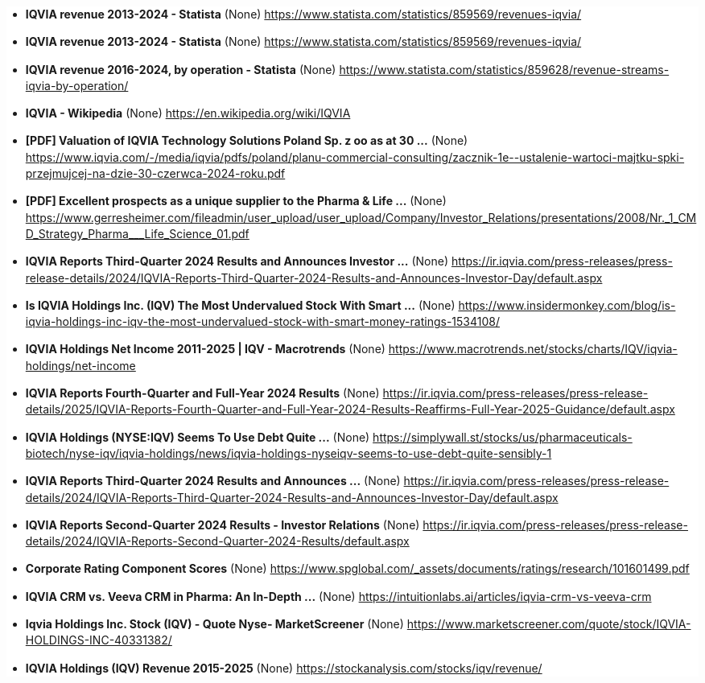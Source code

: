 - **IQVIA revenue 2013-2024 - Statista** (None)
  https://www.statista.com/statistics/859569/revenues-iqvia/

- **IQVIA revenue 2013-2024 - Statista** (None)
  https://www.statista.com/statistics/859569/revenues-iqvia/

- **IQVIA revenue 2016-2024, by operation - Statista** (None)
  https://www.statista.com/statistics/859628/revenue-streams-iqvia-by-operation/

- **IQVIA - Wikipedia** (None)
  https://en.wikipedia.org/wiki/IQVIA

- **[PDF] Valuation of IQVIA Technology Solutions Poland Sp. z oo as at 30 ...** (None)
  https://www.iqvia.com/-/media/iqvia/pdfs/poland/planu-commercial-consulting/zacznik-1e--ustalenie-wartoci-majtku-spki-przejmujcej-na-dzie-30-czerwca-2024-roku.pdf

- **[PDF] Excellent prospects as a unique supplier to the Pharma & Life ...** (None)
  https://www.gerresheimer.com/fileadmin/user_upload/user_upload/Company/Investor_Relations/presentations/2008/Nr._1_CMD_Strategy_Pharma___Life_Science_01.pdf

- **IQVIA Reports Third-Quarter 2024 Results and Announces Investor ...** (None)
  https://ir.iqvia.com/press-releases/press-release-details/2024/IQVIA-Reports-Third-Quarter-2024-Results-and-Announces-Investor-Day/default.aspx

- **Is IQVIA Holdings Inc. (IQV) The Most Undervalued Stock With Smart ...** (None)
  https://www.insidermonkey.com/blog/is-iqvia-holdings-inc-iqv-the-most-undervalued-stock-with-smart-money-ratings-1534108/

- **IQVIA Holdings Net Income 2011-2025 | IQV - Macrotrends** (None)
  https://www.macrotrends.net/stocks/charts/IQV/iqvia-holdings/net-income

- **IQVIA Reports Fourth-Quarter and Full-Year 2024 Results** (None)
  https://ir.iqvia.com/press-releases/press-release-details/2025/IQVIA-Reports-Fourth-Quarter-and-Full-Year-2024-Results-Reaffirms-Full-Year-2025-Guidance/default.aspx

- **IQVIA Holdings (NYSE:IQV) Seems To Use Debt Quite ...** (None)
  https://simplywall.st/stocks/us/pharmaceuticals-biotech/nyse-iqv/iqvia-holdings/news/iqvia-holdings-nyseiqv-seems-to-use-debt-quite-sensibly-1

- **IQVIA Reports Third-Quarter 2024 Results and Announces ...** (None)
  https://ir.iqvia.com/press-releases/press-release-details/2024/IQVIA-Reports-Third-Quarter-2024-Results-and-Announces-Investor-Day/default.aspx

- **IQVIA Reports Second-Quarter 2024 Results - Investor Relations** (None)
  https://ir.iqvia.com/press-releases/press-release-details/2024/IQVIA-Reports-Second-Quarter-2024-Results/default.aspx

- **Corporate Rating Component Scores** (None)
  https://www.spglobal.com/_assets/documents/ratings/research/101601499.pdf

- **IQVIA CRM vs. Veeva CRM in Pharma: An In-Depth ...** (None)
  https://intuitionlabs.ai/articles/iqvia-crm-vs-veeva-crm

- **Iqvia Holdings Inc. Stock (IQV) - Quote Nyse- MarketScreener** (None)
  https://www.marketscreener.com/quote/stock/IQVIA-HOLDINGS-INC-40331382/

- **IQVIA Holdings (IQV) Revenue 2015-2025** (None)
  https://stockanalysis.com/stocks/iqv/revenue/
